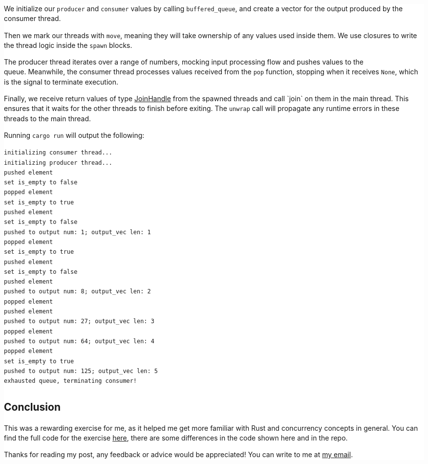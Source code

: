 We initialize our `producer` and `consumer` values by calling `buffered_queue`, and create a vector for the output produced by the consumer thread.

Then we mark our threads with `move`, meaning they will take ownership of any values used inside them. We use closures to write the thread logic inside the `spawn` blocks.

The producer thread iterates over a range of numbers, mocking input processing flow and pushes values to the queue. Meanwhile, the consumer thread processes values received from the `pop` function, stopping when it receives `None`, which is the signal to terminate execution.  

Finally, we receive return values of type [JoinHandle](https://doc.rust-lang.org/std/thread/struct.JoinHandle.html "https://doc.rust-lang.org/std/thread/struct.JoinHandle.html") from the spawned threads and call `join` on them in the main thread. This ensures that it waits for the other threads to finish before exiting. The `unwrap` call will propagate any runtime errors in these threads to the main thread.

Running `cargo run` will output the following:

```plain
initializing consumer thread...
initializing producer thread...
pushed element
set is_empty to false
popped element
set is_empty to true
pushed element
set is_empty to false
pushed to output num: 1; output_vec len: 1
popped element
set is_empty to true
pushed element
set is_empty to false
pushed element
pushed to output num: 8; output_vec len: 2
popped element
pushed element
pushed to output num: 27; output_vec len: 3
popped element
pushed to output num: 64; output_vec len: 4
popped element
set is_empty to true
pushed to output num: 125; output_vec len: 5
exhausted queue, terminating consumer!
```
  
## Conclusion

This was a rewarding exercise for me, as it helped me get more familiar with Rust and concurrency concepts in general. You can find the full code for the exercise [here](https://github.com/dhruv-ahuja/buffered-queue-rs "https://github.com/dhruv-ahuja/buffered-queue-rs"), there are some differences in the code shown here and in the repo.

Thanks for reading my post, any feedback or advice would be appreciated! You can write to me at [my email](mailto:dhruvahuja2k@gmail.com "mailto:dhruvahuja2k@gmail.com").
